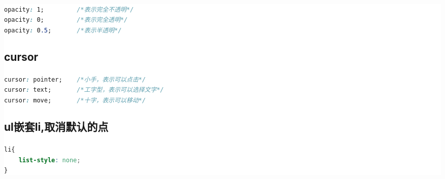 ```css
opacity: 1;			/*表示完全不透明*/
opacity: 0;			/*表示完全透明*/
opacity: 0.5;		/*表示半透明*/
```

## cursor

```css
cursor: pointer;	/*小手，表示可以点击*/
cursor: text;		/*工字型，表示可以选择文字*/
cursor: move;		/*十字，表示可以移动*/
```

## ul嵌套li,取消默认的点

```css
li{
	list-style: none;
}
```












































